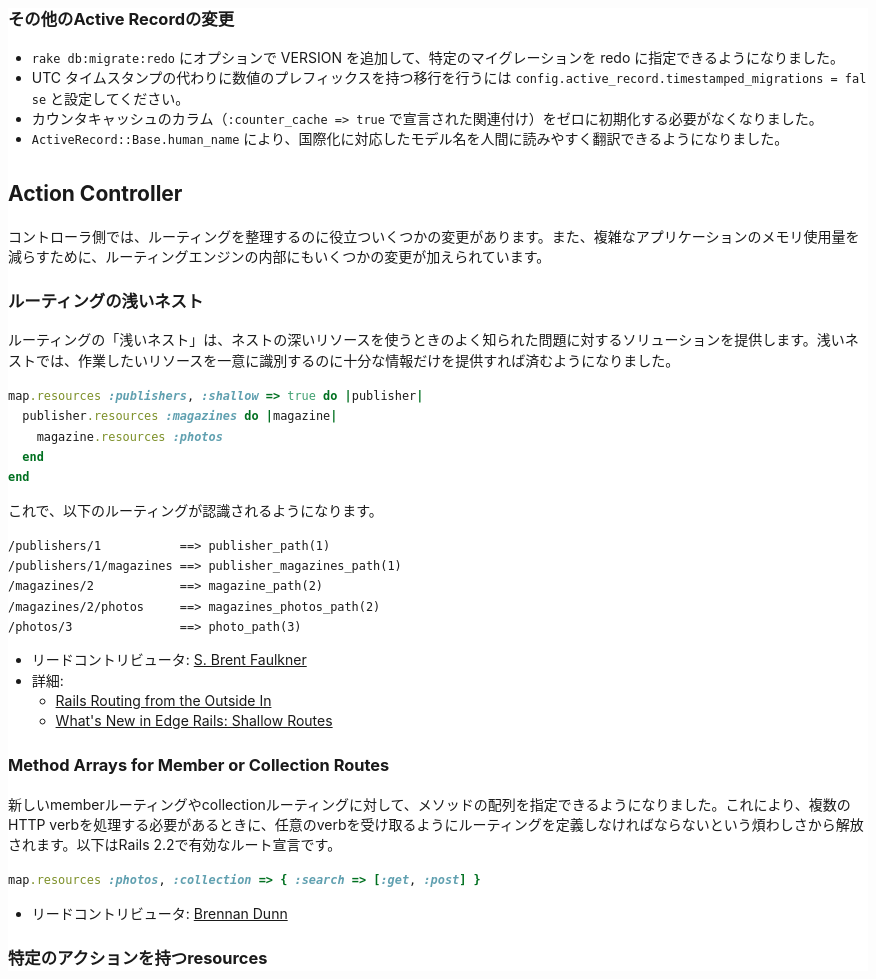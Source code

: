 ### その他のActive Recordの変更

* `rake db:migrate:redo` にオプションで VERSION を追加して、特定のマイグレーションを redo に指定できるようになりました。
* UTC タイムスタンプの代わりに数値のプレフィックスを持つ移行を行うには `config.active_record.timestamped_migrations = false` と設定してください。
* カウンタキャッシュのカラム（`:counter_cache => true` で宣言された関連付け）をゼロに初期化する必要がなくなりました。
* `ActiveRecord::Base.human_name` により、国際化に対応したモデル名を人間に読みやすく翻訳できるようになりました。

Action Controller
-----------------

コントローラ側では、ルーティングを整理するのに役立ついくつかの変更があります。また、複雑なアプリケーションのメモリ使用量を減らすために、ルーティングエンジンの内部にもいくつかの変更が加えられています。

### ルーティングの浅いネスト

ルーティングの「浅いネスト」は、ネストの深いリソースを使うときのよく知られた問題に対するソリューションを提供します。浅いネストでは、作業したいリソースを一意に識別するのに十分な情報だけを提供すれば済むようになりました。

```ruby
map.resources :publishers, :shallow => true do |publisher|
  publisher.resources :magazines do |magazine|
    magazine.resources :photos
  end
end
```

これで、以下のルーティングが認識されるようになります。

```
/publishers/1           ==> publisher_path(1)
/publishers/1/magazines ==> publisher_magazines_path(1)
/magazines/2            ==> magazine_path(2)
/magazines/2/photos     ==> magazines_photos_path(2)
/photos/3               ==> photo_path(3)
```

* リードコントリビュータ: [S. Brent Faulkner](http://www.unwwwired.net/)
* 詳細:
    * [Rails Routing from the Outside In](routing.html#nested-resources)
    * [What's New in Edge Rails: Shallow Routes](http://archives.ryandaigle.com/articles/2008/9/7/what-s-new-in-edge-rails-shallow-routes)

### Method Arrays for Member or Collection Routes

新しいmemberルーティングやcollectionルーティングに対して、メソッドの配列を指定できるようになりました。これにより、複数のHTTP verbを処理する必要があるときに、任意のverbを受け取るようにルーティングを定義しなければならないという煩わしさから解放されます。以下はRails 2.2で有効なルート宣言です。

```ruby
map.resources :photos, :collection => { :search => [:get, :post] }
```

* リードコントリビュータ: [Brennan Dunn](http://brennandunn.com/)

### 特定のアクションを持つresources
